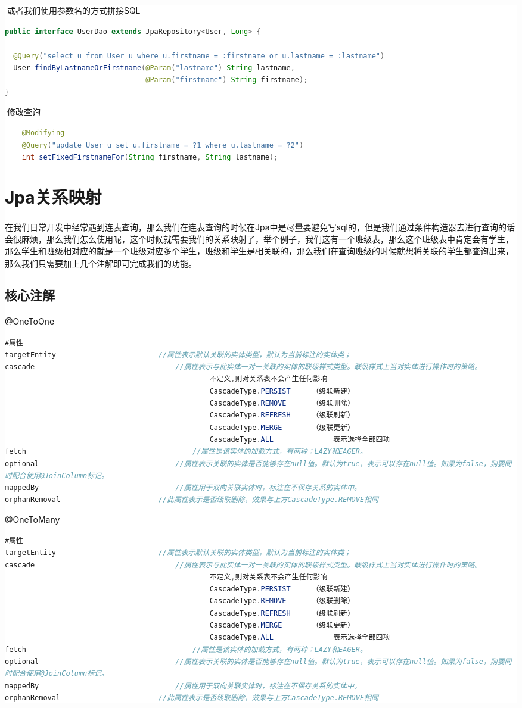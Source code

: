 ​		或者我们使用参数名的方式拼接SQL

```java
public interface UserDao extends JpaRepository<User, Long> {

  @Query("select u from User u where u.firstname = :firstname or u.lastname = :lastname")
  User findByLastnameOrFirstname(@Param("lastname") String lastname,
                                 @Param("firstname") String firstname);
}
```

​		修改查询

```java
    @Modifying
    @Query("update User u set u.firstname = ?1 where u.lastname = ?2")
    int setFixedFirstnameFor(String firstname, String lastname);
```

# Jpa关系映射

​		在我们日常开发中经常遇到连表查询，那么我们在连表查询的时候在Jpa中是尽量要避免写sql的，但是我们通过条件构造器去进行查询的话会很麻烦，那么我们怎么使用呢，这个时候就需要我们的关系映射了，举个例子，我们这有一个班级表，那么这个班级表中肯定会有学生，那么学生和班级相对应的就是一个班级对应多个学生，班级和学生是相关联的，那么我们在查询班级的时候就想将关联的学生都查询出来，那么我们只需要加上几个注解即可完成我们的功能。

## 核心注解

@OneToOne

```java
#属性
targetEntity						//属性表示默认关联的实体类型，默认为当前标注的实体类；
cascade									//属性表示与此实体一对一关联的实体的联级样式类型。联级样式上当对实体进行操作时的策略。
												不定义,则对关系表不会产生任何影响
												CascadeType.PERSIST 	（级联新建）
												CascadeType.REMOVE 		（级联删除）
												CascadeType.REFRESH 	（级联刷新）
												CascadeType.MERGE 		（级联更新）
												CascadeType.ALL 			 表示选择全部四项
fetch										//属性是该实体的加载方式，有两种：LAZY和EAGER。
optional								//属性表示关联的实体是否能够存在null值。默认为true，表示可以存在null值。如果为false，则要同时配合使用@JoinColumn标记。
mappedBy								//属性用于双向关联实体时，标注在不保存关系的实体中。
orphanRemoval						//此属性表示是否级联删除，效果与上方CascadeType.REMOVE相同
```

@OneToMany

```java
#属性
targetEntity						//属性表示默认关联的实体类型，默认为当前标注的实体类；
cascade									//属性表示与此实体一对一关联的实体的联级样式类型。联级样式上当对实体进行操作时的策略。
												不定义,则对关系表不会产生任何影响
												CascadeType.PERSIST 	（级联新建）
												CascadeType.REMOVE 		（级联删除）
												CascadeType.REFRESH 	（级联刷新）
												CascadeType.MERGE 		（级联更新）
												CascadeType.ALL 			 表示选择全部四项
fetch										//属性是该实体的加载方式，有两种：LAZY和EAGER。
optional								//属性表示关联的实体是否能够存在null值。默认为true，表示可以存在null值。如果为false，则要同时配合使用@JoinColumn标记。
mappedBy								//属性用于双向关联实体时，标注在不保存关系的实体中。
orphanRemoval						//此属性表示是否级联删除，效果与上方CascadeType.REMOVE相同
```
